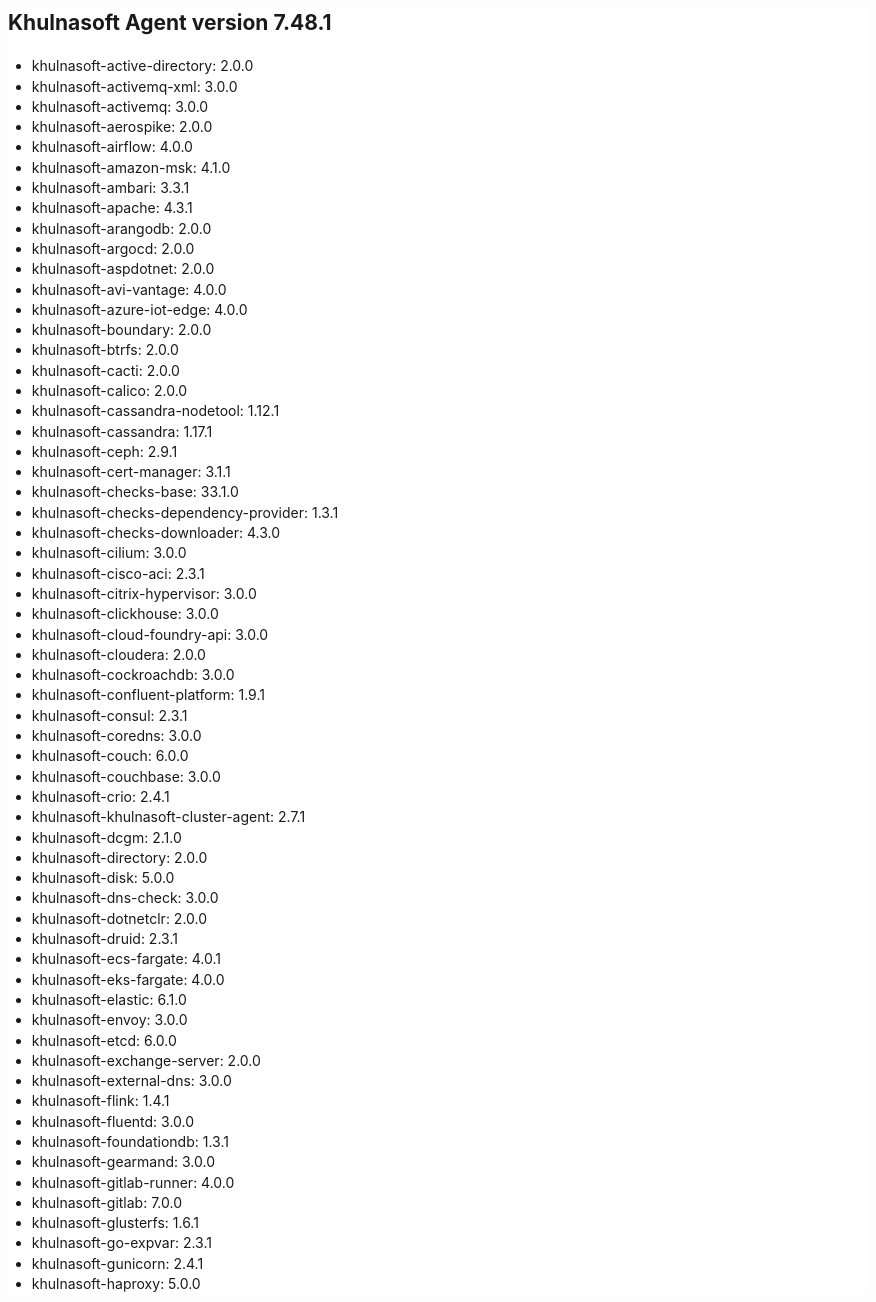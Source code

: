 ## Khulnasoft Agent version 7.48.1

* khulnasoft-active-directory: 2.0.0
* khulnasoft-activemq-xml: 3.0.0
* khulnasoft-activemq: 3.0.0
* khulnasoft-aerospike: 2.0.0
* khulnasoft-airflow: 4.0.0
* khulnasoft-amazon-msk: 4.1.0
* khulnasoft-ambari: 3.3.1
* khulnasoft-apache: 4.3.1
* khulnasoft-arangodb: 2.0.0
* khulnasoft-argocd: 2.0.0
* khulnasoft-aspdotnet: 2.0.0
* khulnasoft-avi-vantage: 4.0.0
* khulnasoft-azure-iot-edge: 4.0.0
* khulnasoft-boundary: 2.0.0
* khulnasoft-btrfs: 2.0.0
* khulnasoft-cacti: 2.0.0
* khulnasoft-calico: 2.0.0
* khulnasoft-cassandra-nodetool: 1.12.1
* khulnasoft-cassandra: 1.17.1
* khulnasoft-ceph: 2.9.1
* khulnasoft-cert-manager: 3.1.1
* khulnasoft-checks-base: 33.1.0
* khulnasoft-checks-dependency-provider: 1.3.1
* khulnasoft-checks-downloader: 4.3.0
* khulnasoft-cilium: 3.0.0
* khulnasoft-cisco-aci: 2.3.1
* khulnasoft-citrix-hypervisor: 3.0.0
* khulnasoft-clickhouse: 3.0.0
* khulnasoft-cloud-foundry-api: 3.0.0
* khulnasoft-cloudera: 2.0.0
* khulnasoft-cockroachdb: 3.0.0
* khulnasoft-confluent-platform: 1.9.1
* khulnasoft-consul: 2.3.1
* khulnasoft-coredns: 3.0.0
* khulnasoft-couch: 6.0.0
* khulnasoft-couchbase: 3.0.0
* khulnasoft-crio: 2.4.1
* khulnasoft-khulnasoft-cluster-agent: 2.7.1
* khulnasoft-dcgm: 2.1.0
* khulnasoft-directory: 2.0.0
* khulnasoft-disk: 5.0.0
* khulnasoft-dns-check: 3.0.0
* khulnasoft-dotnetclr: 2.0.0
* khulnasoft-druid: 2.3.1
* khulnasoft-ecs-fargate: 4.0.1
* khulnasoft-eks-fargate: 4.0.0
* khulnasoft-elastic: 6.1.0
* khulnasoft-envoy: 3.0.0
* khulnasoft-etcd: 6.0.0
* khulnasoft-exchange-server: 2.0.0
* khulnasoft-external-dns: 3.0.0
* khulnasoft-flink: 1.4.1
* khulnasoft-fluentd: 3.0.0
* khulnasoft-foundationdb: 1.3.1
* khulnasoft-gearmand: 3.0.0
* khulnasoft-gitlab-runner: 4.0.0
* khulnasoft-gitlab: 7.0.0
* khulnasoft-glusterfs: 1.6.1
* khulnasoft-go-expvar: 2.3.1
* khulnasoft-gunicorn: 2.4.1
* khulnasoft-haproxy: 5.0.0
